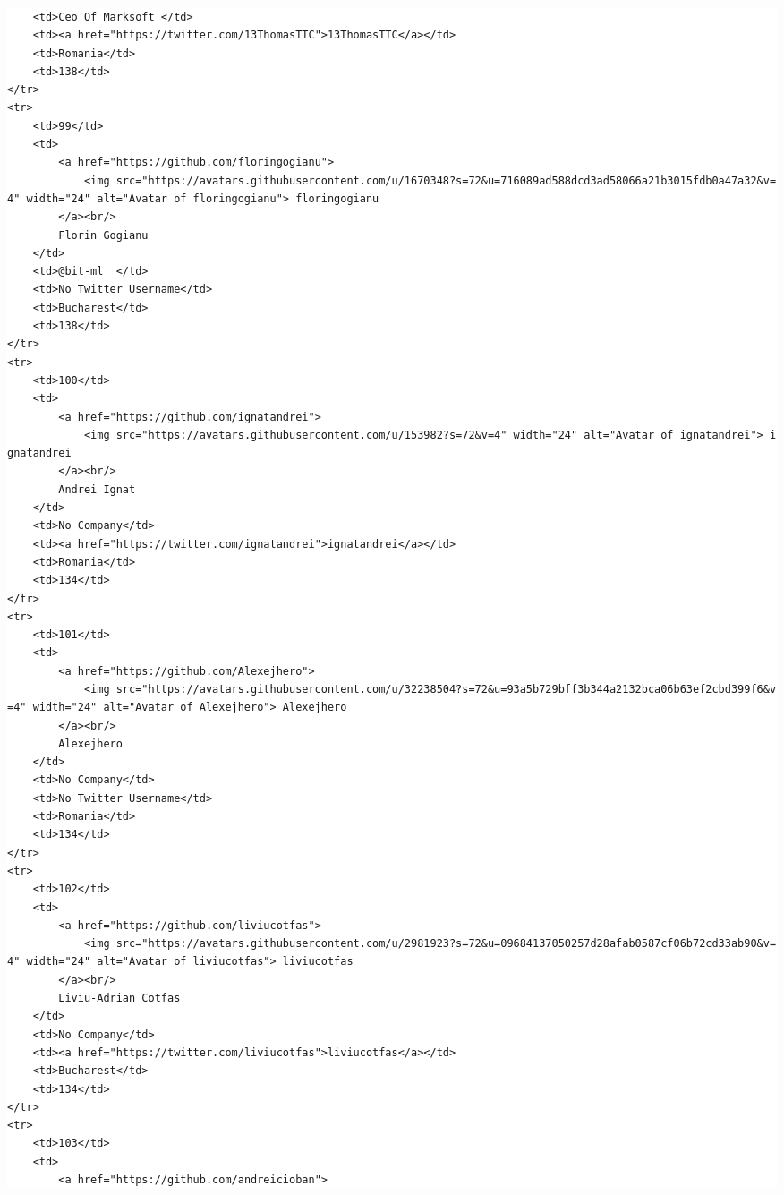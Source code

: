 		<td>Ceo Of Marksoft </td>
		<td><a href="https://twitter.com/13ThomasTTC">13ThomasTTC</a></td>
		<td>Romania</td>
		<td>138</td>
	</tr>
	<tr>
		<td>99</td>
		<td>
			<a href="https://github.com/floringogianu">
				<img src="https://avatars.githubusercontent.com/u/1670348?s=72&u=716089ad588dcd3ad58066a21b3015fdb0a47a32&v=4" width="24" alt="Avatar of floringogianu"> floringogianu
			</a><br/>
			Florin Gogianu
		</td>
		<td>@bit-ml  </td>
		<td>No Twitter Username</td>
		<td>Bucharest</td>
		<td>138</td>
	</tr>
	<tr>
		<td>100</td>
		<td>
			<a href="https://github.com/ignatandrei">
				<img src="https://avatars.githubusercontent.com/u/153982?s=72&v=4" width="24" alt="Avatar of ignatandrei"> ignatandrei
			</a><br/>
			Andrei Ignat
		</td>
		<td>No Company</td>
		<td><a href="https://twitter.com/ignatandrei">ignatandrei</a></td>
		<td>Romania</td>
		<td>134</td>
	</tr>
	<tr>
		<td>101</td>
		<td>
			<a href="https://github.com/Alexejhero">
				<img src="https://avatars.githubusercontent.com/u/32238504?s=72&u=93a5b729bff3b344a2132bca06b63ef2cbd399f6&v=4" width="24" alt="Avatar of Alexejhero"> Alexejhero
			</a><br/>
			Alexejhero
		</td>
		<td>No Company</td>
		<td>No Twitter Username</td>
		<td>Romania</td>
		<td>134</td>
	</tr>
	<tr>
		<td>102</td>
		<td>
			<a href="https://github.com/liviucotfas">
				<img src="https://avatars.githubusercontent.com/u/2981923?s=72&u=09684137050257d28afab0587cf06b72cd33ab90&v=4" width="24" alt="Avatar of liviucotfas"> liviucotfas
			</a><br/>
			Liviu-Adrian Cotfas
		</td>
		<td>No Company</td>
		<td><a href="https://twitter.com/liviucotfas">liviucotfas</a></td>
		<td>Bucharest</td>
		<td>134</td>
	</tr>
	<tr>
		<td>103</td>
		<td>
			<a href="https://github.com/andreicioban">
